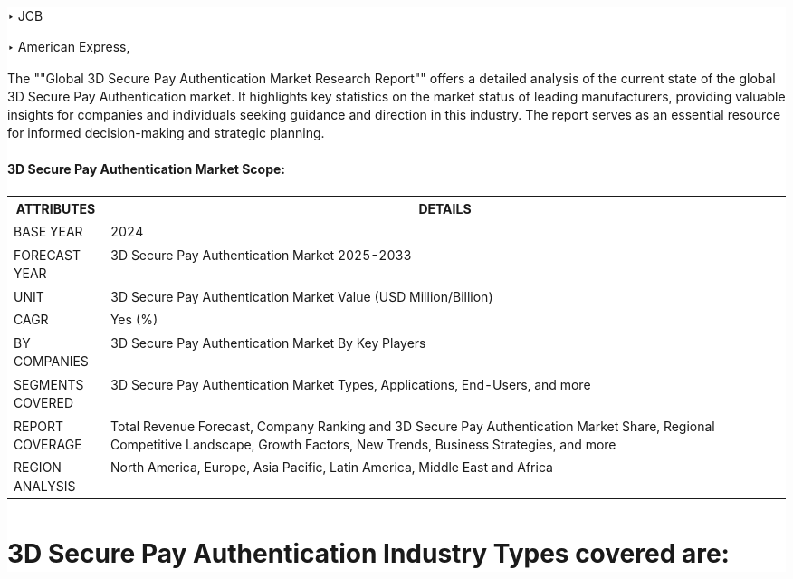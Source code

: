 ‣ JCB

‣ American Express,

The ""Global 3D Secure Pay Authentication Market Research Report"" offers a detailed analysis of the current state of the global 3D Secure Pay Authentication market. It highlights key statistics on the market status of leading manufacturers, providing valuable insights for companies and individuals seeking guidance and direction in this industry. The report serves as an essential resource for informed decision-making and strategic planning.

<h4>3D Secure Pay Authentication Market Scope:</h4>
<table>
<tr>
<th>ATTRIBUTES</th>
<th>DETAILS</th>
</tr>
<tr>
<td>BASE YEAR</td>
<td>2024</td>
</tr>
<tr>
<td>FORECAST YEAR</td>
<td>3D Secure Pay Authentication Market 2025-2033</td>
</tr>
<tr>
<td>UNIT</td>
<td>3D Secure Pay Authentication Market Value (USD Million/Billion)</td>
<tr>
<td>CAGR</td>
<td>Yes (%)</td>
</tr>
</tr>
<tr>
<td>BY COMPANIES</td>
<td>3D Secure Pay Authentication Market By Key Players</td>
</tr>
<tr>
<td>SEGMENTS COVERED</td>
<td>3D Secure Pay Authentication Market Types, Applications, End-Users, and more</td>
</tr>
<tr>
<td>REPORT COVERAGE</td>
<td>Total Revenue Forecast, Company Ranking and 3D Secure Pay Authentication Market Share, Regional Competitive Landscape, Growth Factors, New Trends, Business Strategies, and more</td>
</tr>
<tr>
<td>REGION ANALYSIS</td>
<td>North America, Europe, Asia Pacific, Latin America, Middle East and Africa</td>
</tr>
</table>

# <strong>3D Secure Pay Authentication Industry Types covered are:</strong>
